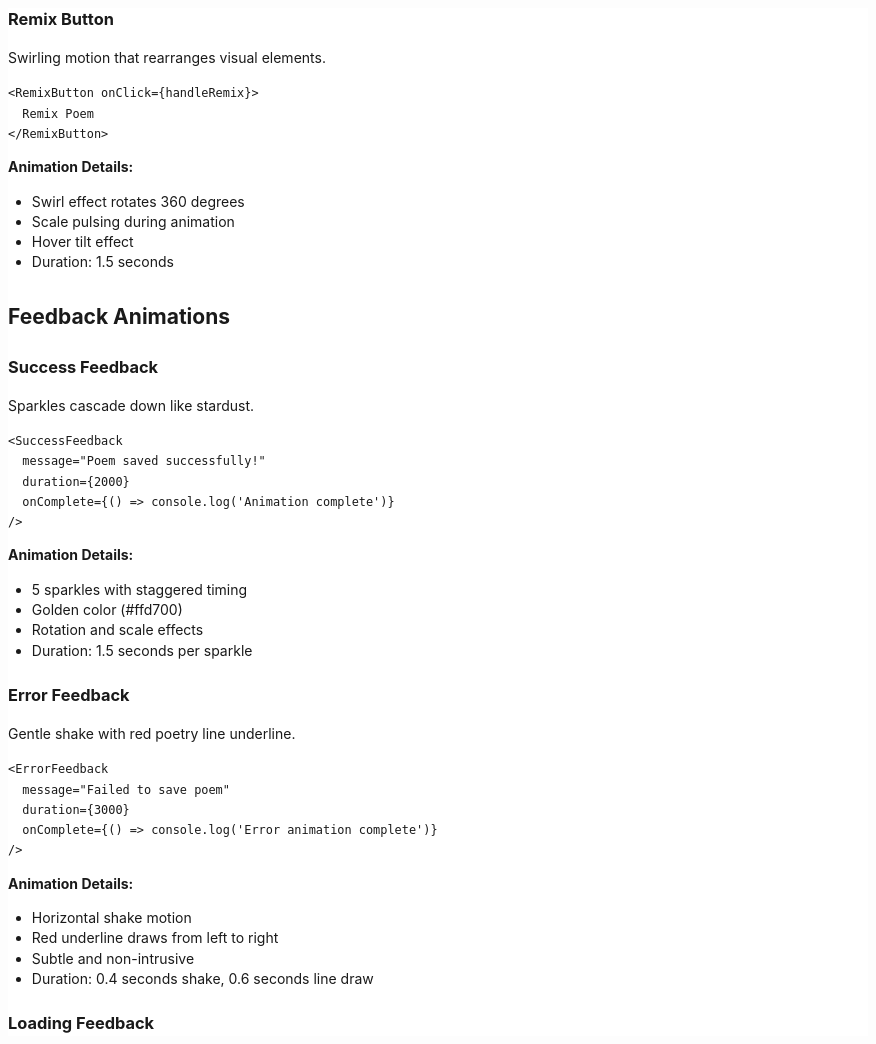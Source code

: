 ### Remix Button

Swirling motion that rearranges visual elements.

```tsx
<RemixButton onClick={handleRemix}>
  Remix Poem
</RemixButton>
```

**Animation Details:**
- Swirl effect rotates 360 degrees
- Scale pulsing during animation
- Hover tilt effect
- Duration: 1.5 seconds

## Feedback Animations

### Success Feedback

Sparkles cascade down like stardust.

```tsx
<SuccessFeedback 
  message="Poem saved successfully!"
  duration={2000}
  onComplete={() => console.log('Animation complete')}
/>
```

**Animation Details:**
- 5 sparkles with staggered timing
- Golden color (#ffd700)
- Rotation and scale effects
- Duration: 1.5 seconds per sparkle

### Error Feedback

Gentle shake with red poetry line underline.

```tsx
<ErrorFeedback 
  message="Failed to save poem"
  duration={3000}
  onComplete={() => console.log('Error animation complete')}
/>
```

**Animation Details:**
- Horizontal shake motion
- Red underline draws from left to right
- Subtle and non-intrusive
- Duration: 0.4 seconds shake, 0.6 seconds line draw

### Loading Feedback
